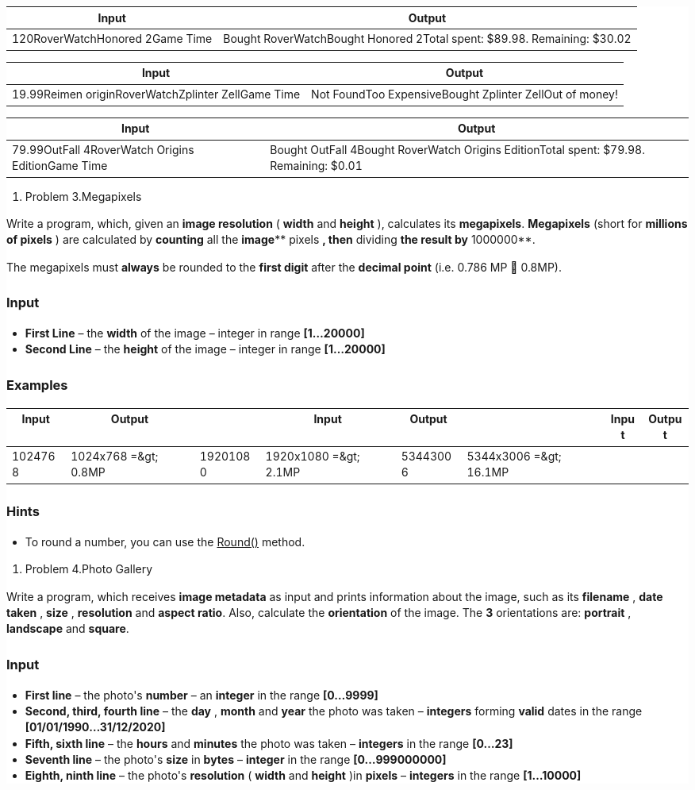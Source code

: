 | **Input** | **Output** |
| --- | --- |
| 120RoverWatchHonored 2Game Time | Bought RoverWatchBought Honored 2Total spent: $89.98. Remaining: $30.02 |

| **Input** | **Output** |
| --- | --- |
| 19.99Reimen originRoverWatchZplinter ZellGame Time | Not FoundToo ExpensiveBought Zplinter ZellOut of money! |

| **Input** | **Output** |
| --- | --- |
| 79.99OutFall 4RoverWatch Origins EditionGame Time | Bought OutFall 4Bought RoverWatch Origins EditionTotal spent: $79.98. Remaining: $0.01 |

1. Problem 3.Megapixels

Write a program, which, given an **image resolution** ( **width** and **height** ), calculates its **megapixels**. **Megapixels** (short for **millions of pixels** ) are calculated by **counting** all the **image**** pixels **, then** dividing **the result by** 1000000**.

The megapixels must **always** be rounded to the **first digit** after the **decimal point** (i.e. 0.786 MP  0.8MP).

### Input

- **First Line** – the **width** of the image – integer in range **[1…20000]**
- **Second Line** – the **height** of the image – integer in range **[1…20000]**

### Examples

| **Input** | **Output** |   | **Input** | **Output** |   | **Input** | **Output** |
| --- | --- | --- | --- | --- | --- | --- | --- |
| 1024768 | 1024x768 =\&gt; 0.8MP | 19201080 | 1920x1080 =\&gt; 2.1MP | 53443006 | 5344x3006 =\&gt; 16.1MP |

### Hints

- To round a number, you can use the [Round()](https://msdn.microsoft.com/en-us/library/75ks3aby(v=vs.110).aspx) method.

1. Problem 4.Photo Gallery

Write a program, which receives **image metadata** as input and prints information about the image, such as its **filename** , **date taken** , **size** , **resolution** and **aspect ratio**. Also, calculate the **orientation** of the image. The **3** orientations are: **portrait** , **landscape** and **square**.

### Input

- **First line** – the photo&#39;s **number** – an **integer** in the range **[0…9999]**
- **Second, third, fourth line** – the **day** , **month** and **year** the photo was taken – **integers** forming **valid** dates in the range **[01/01/1990…31/12/2020]**
- **Fifth, sixth line** – the **hours** and **minutes** the photo was taken – **integers** in the range **[0…23]**
- **Seventh line** – the photo&#39;s **size** in **bytes** – **integer** in the range **[0…999000000]**
- **Eighth, ninth line** – the photo&#39;s **resolution** ( **width** and **height** )in **pixels** – **integers** in the range **[1…10000]**
